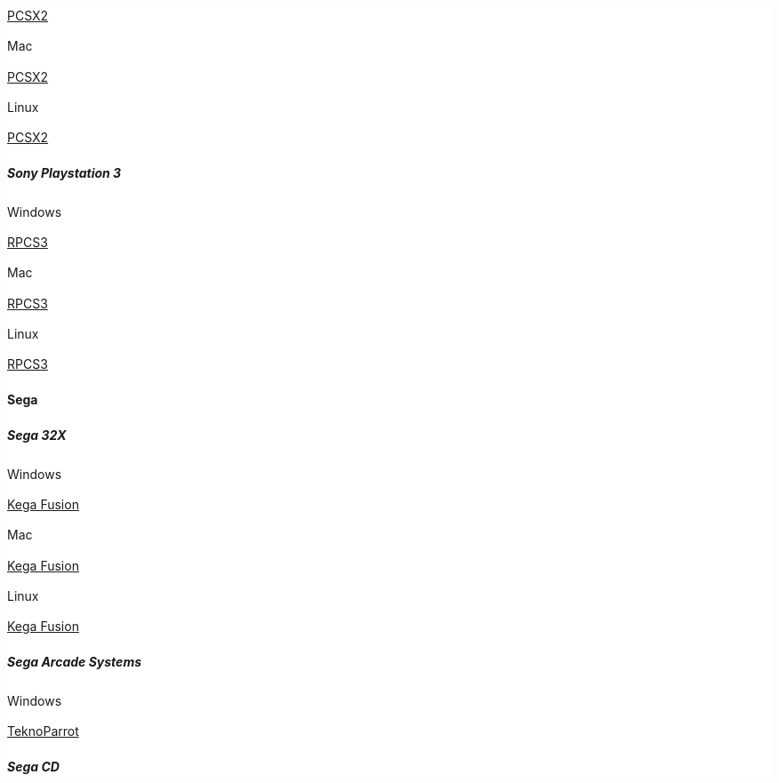 [PCSX2](http://pcsx2.net/)

Mac

[PCSX2](http://pcsx2.net/)

Linux

[PCSX2](http://pcsx2.net/)




##### Sony Playstation 3



Windows

[RPCS3](https://rpcs3.net/)

Mac

[RPCS3](https://rpcs3.net/)

Linux

[RPCS3](https://rpcs3.net/)




#### Sega




##### Sega 32X



Windows

[Kega Fusion](http://www.carpeludum.com/kega-fusion/)

Mac

[Kega Fusion](http://www.carpeludum.com/kega-fusion/)

Linux

[Kega Fusion](http://www.carpeludum.com/kega-fusion/)




##### Sega Arcade Systems



Windows

[TeknoParrot](https://teknogods.github.io/)




##### Sega CD

